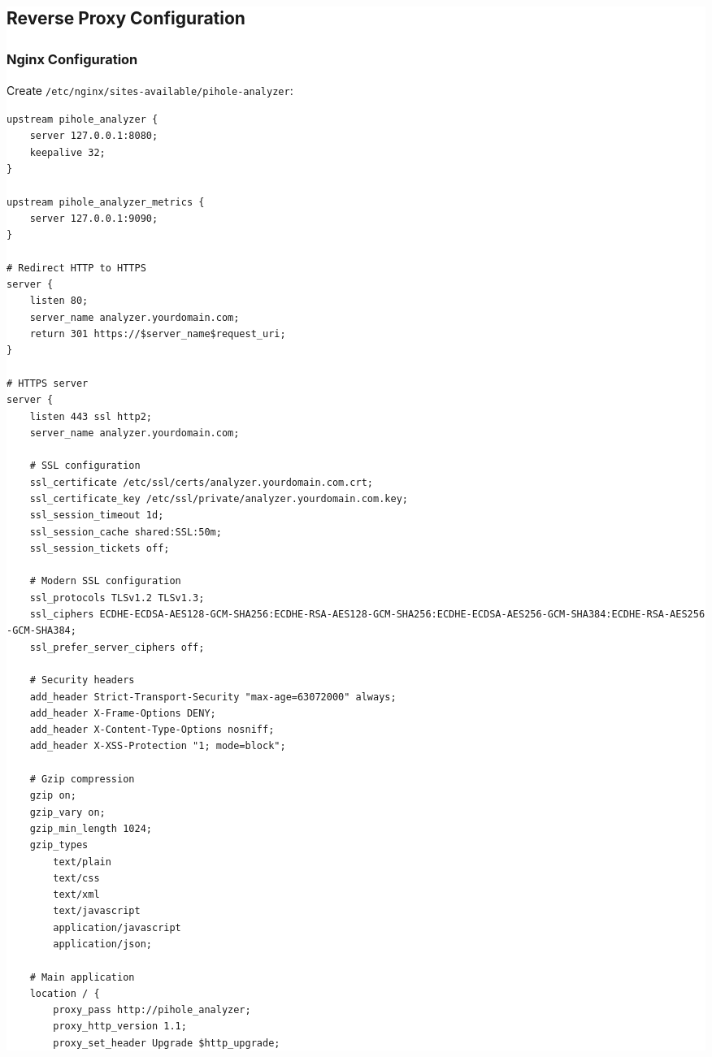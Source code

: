 ## Reverse Proxy Configuration

### Nginx Configuration

Create `/etc/nginx/sites-available/pihole-analyzer`:
```nginx
upstream pihole_analyzer {
    server 127.0.0.1:8080;
    keepalive 32;
}

upstream pihole_analyzer_metrics {
    server 127.0.0.1:9090;
}

# Redirect HTTP to HTTPS
server {
    listen 80;
    server_name analyzer.yourdomain.com;
    return 301 https://$server_name$request_uri;
}

# HTTPS server
server {
    listen 443 ssl http2;
    server_name analyzer.yourdomain.com;

    # SSL configuration
    ssl_certificate /etc/ssl/certs/analyzer.yourdomain.com.crt;
    ssl_certificate_key /etc/ssl/private/analyzer.yourdomain.com.key;
    ssl_session_timeout 1d;
    ssl_session_cache shared:SSL:50m;
    ssl_session_tickets off;

    # Modern SSL configuration
    ssl_protocols TLSv1.2 TLSv1.3;
    ssl_ciphers ECDHE-ECDSA-AES128-GCM-SHA256:ECDHE-RSA-AES128-GCM-SHA256:ECDHE-ECDSA-AES256-GCM-SHA384:ECDHE-RSA-AES256-GCM-SHA384;
    ssl_prefer_server_ciphers off;

    # Security headers
    add_header Strict-Transport-Security "max-age=63072000" always;
    add_header X-Frame-Options DENY;
    add_header X-Content-Type-Options nosniff;
    add_header X-XSS-Protection "1; mode=block";

    # Gzip compression
    gzip on;
    gzip_vary on;
    gzip_min_length 1024;
    gzip_types
        text/plain
        text/css
        text/xml
        text/javascript
        application/javascript
        application/json;

    # Main application
    location / {
        proxy_pass http://pihole_analyzer;
        proxy_http_version 1.1;
        proxy_set_header Upgrade $http_upgrade;
```